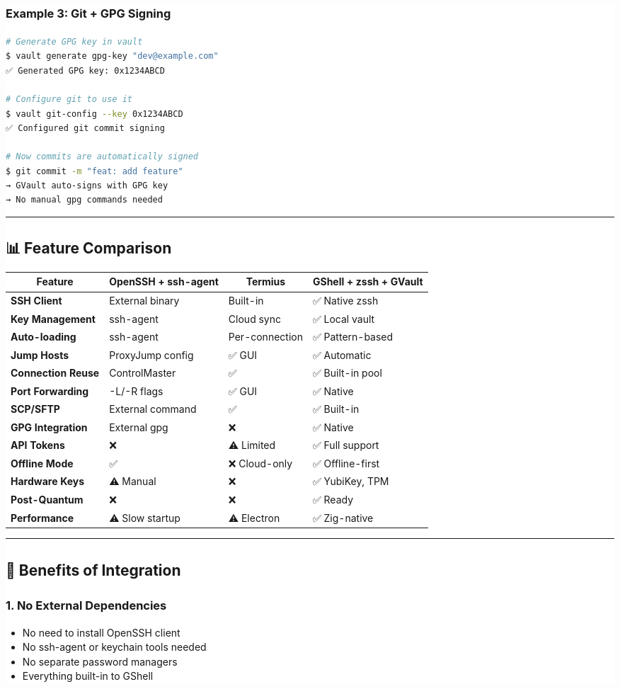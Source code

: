 
### **Example 3: Git + GPG Signing**

```bash
# Generate GPG key in vault
$ vault generate gpg-key "dev@example.com"
✅ Generated GPG key: 0x1234ABCD

# Configure git to use it
$ vault git-config --key 0x1234ABCD
✅ Configured git commit signing

# Now commits are automatically signed
$ git commit -m "feat: add feature"
→ GVault auto-signs with GPG key
→ No manual gpg commands needed
```

---

## 📊 **Feature Comparison**

| Feature | OpenSSH + ssh-agent | Termius | **GShell + zssh + GVault** |
|---------|---------------------|---------|----------------------------|
| **SSH Client** | External binary | Built-in | ✅ Native zssh |
| **Key Management** | ssh-agent | Cloud sync | ✅ Local vault |
| **Auto-loading** | ssh-agent | Per-connection | ✅ Pattern-based |
| **Jump Hosts** | ProxyJump config | ✅ GUI | ✅ Automatic |
| **Connection Reuse** | ControlMaster | ✅ | ✅ Built-in pool |
| **Port Forwarding** | -L/-R flags | ✅ GUI | ✅ Native |
| **SCP/SFTP** | External command | ✅ | ✅ Built-in |
| **GPG Integration** | External gpg | ❌ | ✅ Native |
| **API Tokens** | ❌ | ⚠️  Limited | ✅ Full support |
| **Offline Mode** | ✅ | ❌ Cloud-only | ✅ Offline-first |
| **Hardware Keys** | ⚠️  Manual | ❌ | ✅ YubiKey, TPM |
| **Post-Quantum** | ❌ | ❌ | ✅ Ready |
| **Performance** | ⚠️  Slow startup | ⚠️  Electron | ✅ Zig-native |

---

## 🚀 **Benefits of Integration**

### **1. No External Dependencies**
- No need to install OpenSSH client
- No ssh-agent or keychain tools needed
- No separate password managers
- Everything built-in to GShell
